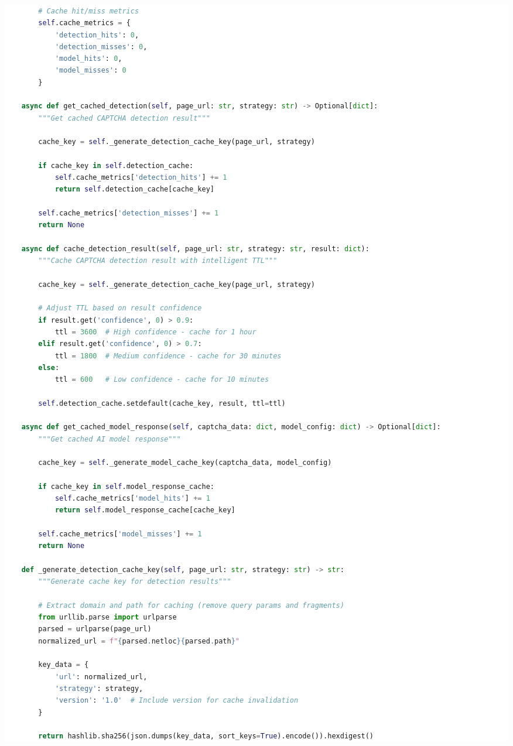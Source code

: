 ```python
        # Cache hit/miss metrics
        self.cache_metrics = {
            'detection_hits': 0,
            'detection_misses': 0,
            'model_hits': 0,
            'model_misses': 0
        }
    
    async def get_cached_detection(self, page_url: str, strategy: str) -> Optional[dict]:
        """Get cached CAPTCHA detection result"""
        
        cache_key = self._generate_detection_cache_key(page_url, strategy)
        
        if cache_key in self.detection_cache:
            self.cache_metrics['detection_hits'] += 1
            return self.detection_cache[cache_key]
        
        self.cache_metrics['detection_misses'] += 1
        return None
    
    async def cache_detection_result(self, page_url: str, strategy: str, result: dict):
        """Cache CAPTCHA detection result with intelligent TTL"""
        
        cache_key = self._generate_detection_cache_key(page_url, strategy)
        
        # Adjust TTL based on result confidence
        if result.get('confidence', 0) > 0.9:
            ttl = 3600  # High confidence - cache for 1 hour
        elif result.get('confidence', 0) > 0.7:
            ttl = 1800  # Medium confidence - cache for 30 minutes
        else:
            ttl = 600   # Low confidence - cache for 10 minutes
        
        self.detection_cache.setdefault(cache_key, result, ttl=ttl)
    
    async def get_cached_model_response(self, captcha_data: dict, model_config: dict) -> Optional[dict]:
        """Get cached AI model response"""
        
        cache_key = self._generate_model_cache_key(captcha_data, model_config)
        
        if cache_key in self.model_response_cache:
            self.cache_metrics['model_hits'] += 1
            return self.model_response_cache[cache_key]
        
        self.cache_metrics['model_misses'] += 1
        return None
    
    def _generate_detection_cache_key(self, page_url: str, strategy: str) -> str:
        """Generate cache key for detection results"""
        
        # Extract domain and path for caching (remove query params and fragments)
        from urllib.parse import urlparse
        parsed = urlparse(page_url)
        normalized_url = f"{parsed.netloc}{parsed.path}"
        
        key_data = {
            'url': normalized_url,
            'strategy': strategy,
            'version': '1.0'  # Include version for cache invalidation
        }
        
        return hashlib.sha256(json.dumps(key_data, sort_keys=True).encode()).hexdigest()
```